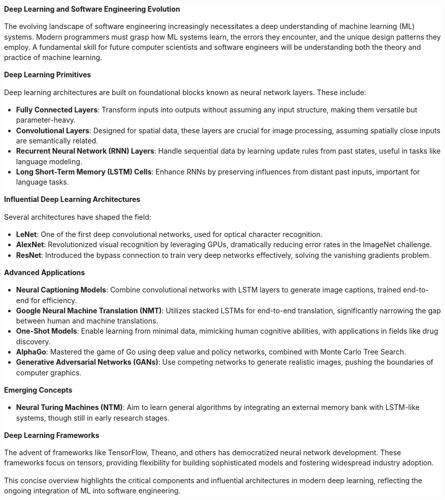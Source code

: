 

**Deep Learning and Software Engineering Evolution**

The evolving landscape of software engineering increasingly necessitates a deep understanding of machine learning (ML) systems. Modern programmers must grasp how ML systems learn, the errors they encounter, and the unique design patterns they employ. A fundamental skill for future computer scientists and software engineers will be understanding both the theory and practice of machine learning.

**Deep Learning Primitives**

Deep learning architectures are built on foundational blocks known as neural network layers. These include:

- **Fully Connected Layers**: Transform inputs into outputs without assuming any input structure, making them versatile but parameter-heavy.
- **Convolutional Layers**: Designed for spatial data, these layers are crucial for image processing, assuming spatially close inputs are semantically related.
- **Recurrent Neural Network (RNN) Layers**: Handle sequential data by learning update rules from past states, useful in tasks like language modeling.
- **Long Short-Term Memory (LSTM) Cells**: Enhance RNNs by preserving influences from distant past inputs, important for language tasks.

**Influential Deep Learning Architectures**

Several architectures have shaped the field:

- **LeNet**: One of the first deep convolutional networks, used for optical character recognition.
- **AlexNet**: Revolutionized visual recognition by leveraging GPUs, dramatically reducing error rates in the ImageNet challenge.
- **ResNet**: Introduced the bypass connection to train very deep networks effectively, solving the vanishing gradients problem.

**Advanced Applications**

- **Neural Captioning Models**: Combine convolutional networks with LSTM layers to generate image captions, trained end-to-end for efficiency.
- **Google Neural Machine Translation (NMT)**: Utilizes stacked LSTMs for end-to-end translation, significantly narrowing the gap between human and machine translations.
- **One-Shot Models**: Enable learning from minimal data, mimicking human cognitive abilities, with applications in fields like drug discovery.
- **AlphaGo**: Mastered the game of Go using deep value and policy networks, combined with Monte Carlo Tree Search.
- **Generative Adversarial Networks (GANs)**: Use competing networks to generate realistic images, pushing the boundaries of computer graphics.

**Emerging Concepts**

- **Neural Turing Machines (NTM)**: Aim to learn general algorithms by integrating an external memory bank with LSTM-like systems, though still in early research stages.

**Deep Learning Frameworks**

The advent of frameworks like TensorFlow, Theano, and others has democratized neural network development. These frameworks focus on tensors, providing flexibility for building sophisticated models and fostering widespread industry adoption.

This concise overview highlights the critical components and influential architectures in modern deep learning, reflecting the ongoing integration of ML into software engineering.
